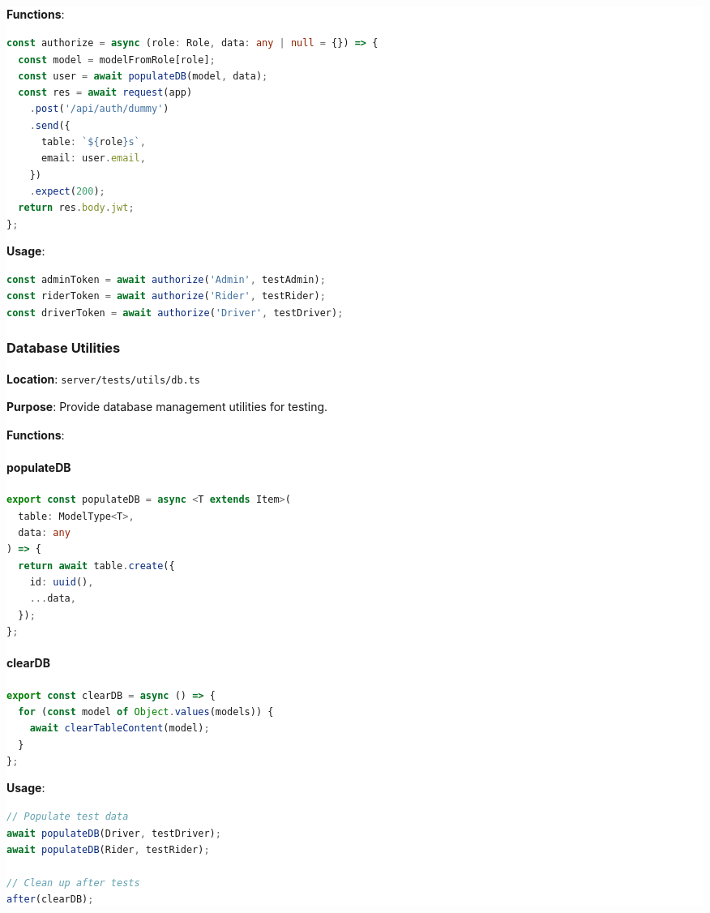 **Functions**:
```typescript
const authorize = async (role: Role, data: any | null = {}) => {
  const model = modelFromRole[role];
  const user = await populateDB(model, data);
  const res = await request(app)
    .post('/api/auth/dummy')
    .send({
      table: `${role}s`,
      email: user.email,
    })
    .expect(200);
  return res.body.jwt;
};
```

**Usage**:
```typescript
const adminToken = await authorize('Admin', testAdmin);
const riderToken = await authorize('Rider', testRider);
const driverToken = await authorize('Driver', testDriver);
```

### Database Utilities

**Location**: `server/tests/utils/db.ts`

**Purpose**: Provide database management utilities for testing.

**Functions**:

#### populateDB
```typescript
export const populateDB = async <T extends Item>(
  table: ModelType<T>,
  data: any
) => {
  return await table.create({
    id: uuid(),
    ...data,
  });
};
```

#### clearDB
```typescript
export const clearDB = async () => {
  for (const model of Object.values(models)) {
    await clearTableContent(model);
  }
};
```

**Usage**:
```typescript
// Populate test data
await populateDB(Driver, testDriver);
await populateDB(Rider, testRider);

// Clean up after tests
after(clearDB);
```
